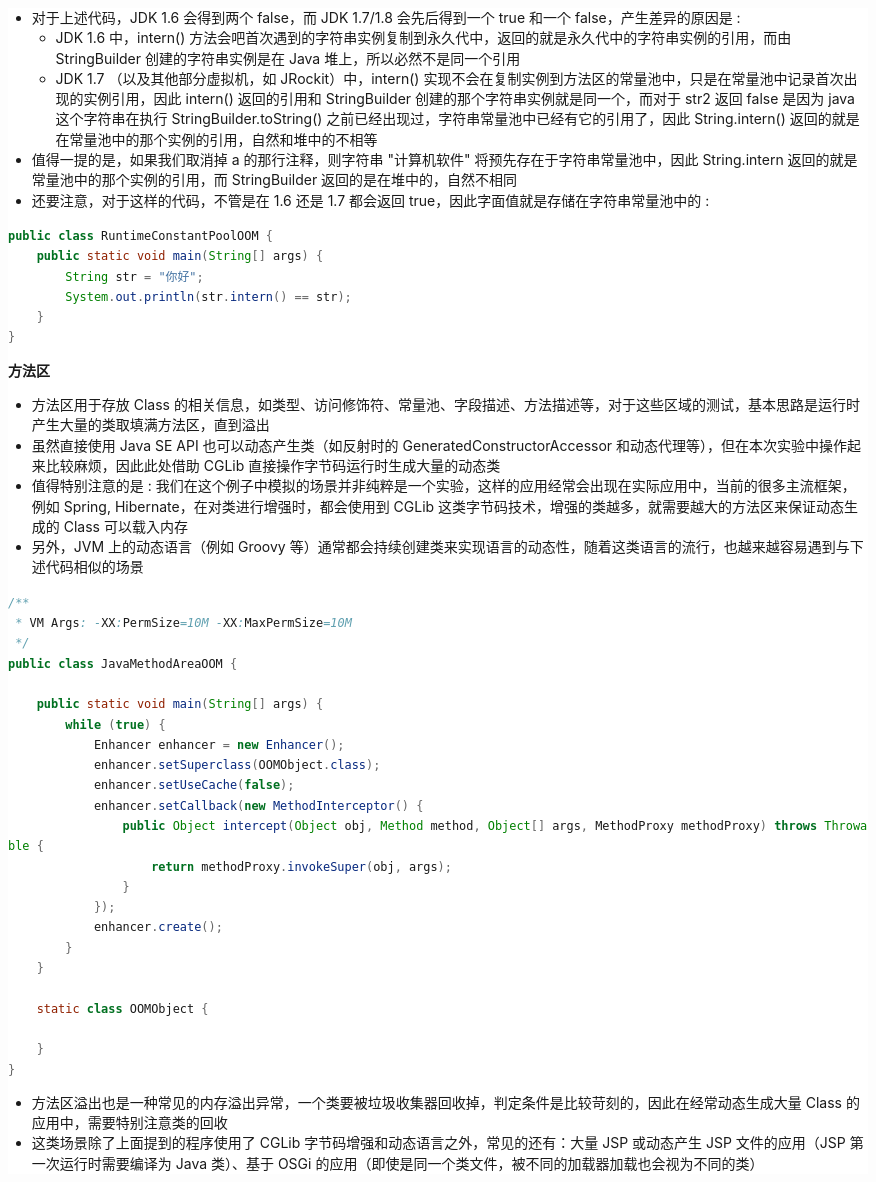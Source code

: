 ```java
```
- 对于上述代码，JDK 1.6 会得到两个 false，而 JDK 1.7/1.8 会先后得到一个 true 和一个 false，产生差异的原因是 :
    - JDK 1.6 中，intern() 方法会吧首次遇到的字符串实例复制到永久代中，返回的就是永久代中的字符串实例的引用，而由 StringBuilder 创建的字符串实例是在 Java 堆上，所以必然不是同一个引用
    - JDK 1.7 （以及其他部分虚拟机，如 JRockit）中，intern() 实现不会在复制实例到方法区的常量池中，只是在常量池中记录首次出现的实例引用，因此 intern() 返回的引用和 StringBuilder 创建的那个字符串实例就是同一个，而对于 str2 返回 false 是因为 java 这个字符串在执行 StringBuilder.toString() 之前已经出现过，字符串常量池中已经有它的引用了，因此 String.intern() 返回的就是在常量池中的那个实例的引用，自然和堆中的不相等
- 值得一提的是，如果我们取消掉 a 的那行注释，则字符串 "计算机软件" 将预先存在于字符串常量池中，因此 String.intern 返回的就是常量池中的那个实例的引用，而 StringBuilder 返回的是在堆中的，自然不相同
- 还要注意，对于这样的代码，不管是在 1.6 还是 1.7 都会返回 true，因此字面值就是存储在字符串常量池中的 :
```java
public class RuntimeConstantPoolOOM {
    public static void main(String[] args) {
        String str = "你好";
        System.out.println(str.intern() == str);
    }
}
```

**方法区**

- 方法区用于存放 Class 的相关信息，如类型、访问修饰符、常量池、字段描述、方法描述等，对于这些区域的测试，基本思路是运行时产生大量的类取填满方法区，直到溢出
- 虽然直接使用 Java SE API 也可以动态产生类（如反射时的 GeneratedConstructorAccessor 和动态代理等），但在本次实验中操作起来比较麻烦，因此此处借助 CGLib 直接操作字节码运行时生成大量的动态类
- 值得特别注意的是 : 我们在这个例子中模拟的场景并非纯粹是一个实验，这样的应用经常会出现在实际应用中，当前的很多主流框架，例如 Spring, Hibernate，在对类进行增强时，都会使用到 CGLib 这类字节码技术，增强的类越多，就需要越大的方法区来保证动态生成的 Class 可以载入内存
- 另外，JVM 上的动态语言（例如 Groovy 等）通常都会持续创建类来实现语言的动态性，随着这类语言的流行，也越来越容易遇到与下述代码相似的场景
```java
/**
 * VM Args: -XX:PermSize=10M -XX:MaxPermSize=10M
 */
public class JavaMethodAreaOOM {

    public static void main(String[] args) {
        while (true) {
            Enhancer enhancer = new Enhancer();
            enhancer.setSuperclass(OOMObject.class);
            enhancer.setUseCache(false);
            enhancer.setCallback(new MethodInterceptor() {
                public Object intercept(Object obj, Method method, Object[] args, MethodProxy methodProxy) throws Throwable {
                    return methodProxy.invokeSuper(obj, args);
                }
            });
            enhancer.create();
        }
    }

    static class OOMObject {

    }
}
```
- 方法区溢出也是一种常见的内存溢出异常，一个类要被垃圾收集器回收掉，判定条件是比较苛刻的，因此在经常动态生成大量 Class 的应用中，需要特别注意类的回收
- 这类场景除了上面提到的程序使用了 CGLib 字节码增强和动态语言之外，常见的还有：大量 JSP 或动态产生 JSP 文件的应用（JSP 第一次运行时需要编译为 Java 类）、基于 OSGi 的应用（即使是同一个类文件，被不同的加载器加载也会视为不同的类）
